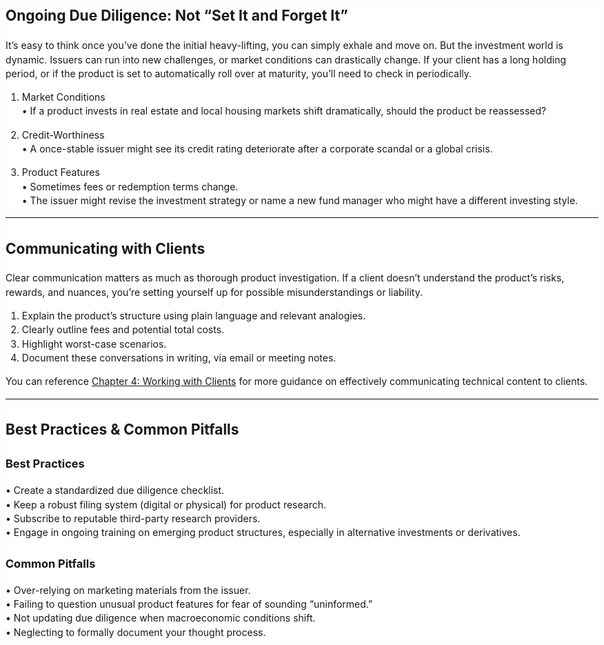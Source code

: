 
## Ongoing Due Diligence: Not “Set It and Forget It”

It’s easy to think once you’ve done the initial heavy-lifting, you can simply exhale and move on. But the investment world is dynamic. Issuers can run into new challenges, or market conditions can drastically change. If your client has a long holding period, or if the product is set to automatically roll over at maturity, you’ll need to check in periodically. 

1. Market Conditions  
   • If a product invests in real estate and local housing markets shift dramatically, should the product be reassessed?  

2. Credit-Worthiness  
   • A once-stable issuer might see its credit rating deteriorate after a corporate scandal or a global crisis.  

3. Product Features  
   • Sometimes fees or redemption terms change.  
   • The issuer might revise the investment strategy or name a new fund manager who might have a different investing style.

---

## Communicating with Clients

Clear communication matters as much as thorough product investigation. If a client doesn’t understand the product’s risks, rewards, and nuances, you’re setting yourself up for possible misunderstandings or liability.

1. Explain the product’s structure using plain language and relevant analogies.  
2. Clearly outline fees and potential total costs.  
3. Highlight worst-case scenarios.  
4. Document these conversations in writing, via email or meeting notes.  

You can reference [Chapter 4: Working with Clients](../../chapter-4-working-with-clients/4.4-dealing-with-clients) for more guidance on effectively communicating technical content to clients.

---

## Best Practices & Common Pitfalls

### Best Practices

• Create a standardized due diligence checklist.  
• Keep a robust filing system (digital or physical) for product research.  
• Subscribe to reputable third-party research providers.  
• Engage in ongoing training on emerging product structures, especially in alternative investments or derivatives.  

### Common Pitfalls

• Over-relying on marketing materials from the issuer.  
• Failing to question unusual product features for fear of sounding “uninformed.”  
• Not updating due diligence when macroeconomic conditions shift.  
• Neglecting to formally document your thought process.
